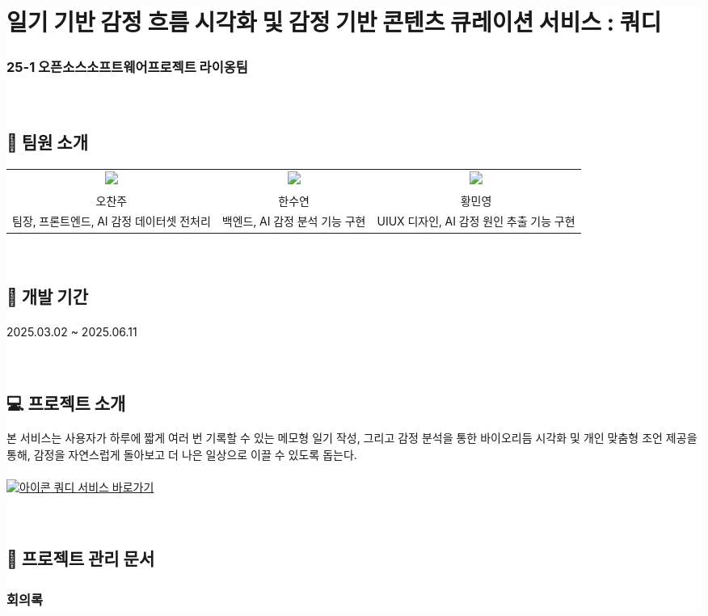 # 일기 기반 감정 흐름 시각화 및 감정 기반 콘텐츠 큐레이션 서비스 : 쿼디
### 25-1 오픈소스소프트웨어프로젝트 라이옹팀

<br>


## 🦁 팀원 소개

<table>
  <tr>
    <td align="center"><img src="https://github.com/user-attachments/assets/d1d20f2d-4a3d-4269-9831-1dfc0c956b33" width="150" /></td>
    <td align="center"><img src="https://github.com/user-attachments/assets/d18e1869-e432-4193-a5bf-247538cdd76a" width="150" /></td>
    <td align="center"><img src="https://github.com/user-attachments/assets/3fb2d1e4-b2c0-4338-aecd-cd47fd6efddd" width="150" /></td>
  </tr>
  <tr>
    <td align="center">오찬주</td>
    <td align="center">한수연</td>
    <td align="center">황민영</td>
  </tr>
  <tr>
    <td align="center">팀장, 프론트엔드, AI 감정 데이터셋 전처리</td>
    <td align="center">백엔드, AI 감정 분석 기능 구현</td>
    <td align="center">UIUX 디자인, AI 감정 원인 추출 기능 구현</td>
  </tr>
</table>

<br>


## 📅 개발 기간

2025.03.02 ~ 2025.06.11

<br>

 
## 💻 프로젝트 소개
본 서비스는 사용자가 하루에 짧게 여러 번 기록할 수 있는 메모형 일기 작성, 그리고 감정 분석을 통한 바이오리듬 시각화 및 개인 맞춤형 조언 제공을 통해, 감정을 자연스럽게 돌아보고 더 나은 일상으로 이끌 수 있도록 돕는다.
<br>
<br>
[<img src="https://github.com/user-attachments/assets/f38d898b-027a-4f05-93c0-ff946a5a4947" alt="아이콘" width="20" /> 쿼디 서비스 바로가기](https://liong.netlify.app/)

<br>


## 💼 프로젝트 관리 문서

### 회의록

